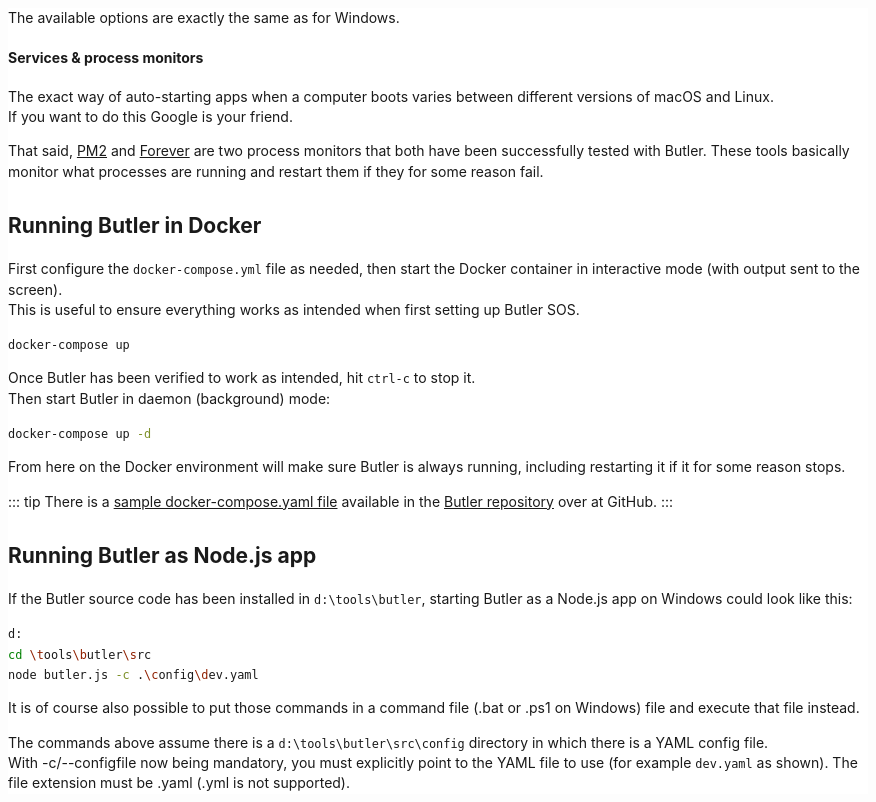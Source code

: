 The available options are exactly the same as for Windows.

#### Services & process monitors

The exact way of auto-starting apps when a computer boots varies between different versions of macOS and Linux.  
If you want to do this Google is your friend.

That said, [PM2](https://github.com/Unitech/pm2) and [Forever](https://github.com/foreverjs/forever) are two process monitors that both have been successfully tested with Butler. These tools basically monitor what processes are running and restart them if they for some reason fail.

## Running Butler in Docker

First configure the `docker-compose.yml` file as needed, then start the Docker container in interactive mode (with output sent to the screen).  
This is useful to ensure everything works as intended when first setting up Butler SOS.

```bash
docker-compose up
```

Once Butler has been verified to work as intended, hit `ctrl-c` to stop it.  
Then start Butler in daemon (background) mode:

```bash
docker-compose up -d
```

From here on the Docker environment will make sure Butler is always running, including restarting it if it for some reason stops.

::: tip
There is a [sample docker-compose.yaml file](https://github.com/ptarmiganlabs/butler/blob/master/docs/docker-compose/docker-compose.yaml) available in the [Butler repository](https://github.com/ptarmiganlabs/butler) over at GitHub.
:::

## Running Butler as Node.js app

If the Butler source code has been installed in `d:\tools\butler`, starting Butler as a Node.js app on Windows could look like this:

```bash
d:
cd \tools\butler\src
node butler.js -c .\config\dev.yaml
```

It is of course also possible to put those commands in a command file (.bat or .ps1 on Windows) file and execute that file instead.

The commands above assume there is a `d:\tools\butler\src\config` directory in which there is a YAML config file.  
With -c/--configfile now being mandatory, you must explicitly point to the YAML file to use (for example `dev.yaml` as shown). The file extension must be .yaml (.yml is not supported).
